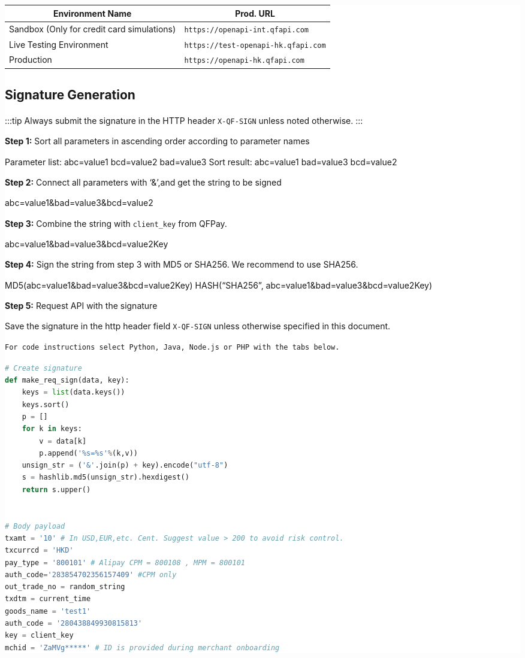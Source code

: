 | Environment Name                           | Prod. URL                           |
| ------------------------------------------ | ----------------------------------- |
| Sandbox (Only for credit card simulations) | `https://openapi-int.qfapi.com`     |
| Live Testing Environment                   | `https://test-openapi-hk.qfapi.com` |
| Production                                 | `https://openapi-hk.qfapi.com`      |

## Signature Generation

:::tip
Always submit the signature in the HTTP header `X-QF-SIGN` unless noted otherwise.
:::

**Step 1:** Sort all parameters in ascending order according to parameter names

Parameter list: abc=value1 bcd=value2 bad=value3
Sort result: abc=value1 bad=value3 bcd=value2

**Step 2:** Connect all parameters with ‘&’,and get the string to be signed

abc=value1&bad=value3&bcd=value2

**Step 3:** Combine the string with `client_key` from QFPay.

abc=value1&bad=value3&bcd=value2Key

**Step 4:** Sign the string from step 3 with MD5 or SHA256. We recommend to use SHA256.

MD5(abc=value1&bad=value3&bcd=value2Key)
HASH(“SHA256”, abc=value1&bad=value3&bcd=value2Key)

**Step 5:** Request API with the signature

Save the signature in the http header field `X-QF-SIGN` unless otherwise specified in this document.

```plaintext
For code instructions select Python, Java, Node.js or PHP with the tabs below.
```

<Tabs groupId="signature-generation">
<TabItem value="python" label="Python">

```python
# Create signature
def make_req_sign(data, key):
    keys = list(data.keys())
    keys.sort()
    p = []
    for k in keys:
        v = data[k]
        p.append('%s=%s'%(k,v))
    unsign_str = ('&'.join(p) + key).encode("utf-8")
    s = hashlib.md5(unsign_str).hexdigest()
    return s.upper()


# Body payload
txamt = '10' # In USD,EUR,etc. Cent. Suggest value > 200 to avoid risk control.
txcurrcd = 'HKD'
pay_type = '800101' # Alipay CPM = 800108 , MPM = 800101
auth_code='283854702356157409' #CPM only
out_trade_no = random_string
txdtm = current_time
goods_name = 'test1'
auth_code = '280438849930815813'
key = client_key
mchid = 'ZaMVg*****' # ID is provided during merchant onboarding

```